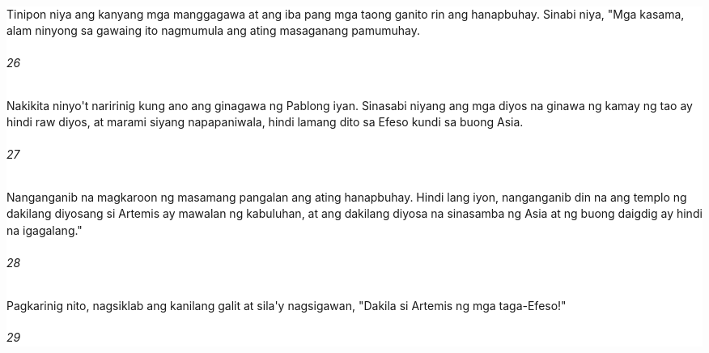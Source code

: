 


Tinipon niya ang kanyang mga manggagawa at ang iba pang mga taong ganito rin ang hanapbuhay. Sinabi niya, "Mga kasama, alam ninyong sa gawaing ito nagmumula ang ating masaganang pamumuhay. 











###### 26 





Nakikita ninyo't naririnig kung ano ang ginagawa ng Pablong iyan. Sinasabi niyang ang mga diyos na ginawa ng kamay ng tao ay hindi raw diyos, at marami siyang napapaniwala, hindi lamang dito sa Efeso kundi sa buong Asia. 











###### 27 





Nanganganib na magkaroon ng masamang pangalan ang ating hanapbuhay. Hindi lang iyon, nanganganib din na ang templo ng dakilang diyosang si Artemis ay mawalan ng kabuluhan, at ang dakilang diyosa na sinasamba ng Asia at ng buong daigdig ay hindi na igagalang." 











###### 28 





Pagkarinig nito, nagsiklab ang kanilang galit at sila'y nagsigawan, "Dakila si Artemis ng mga taga-Efeso!" 











###### 29 



